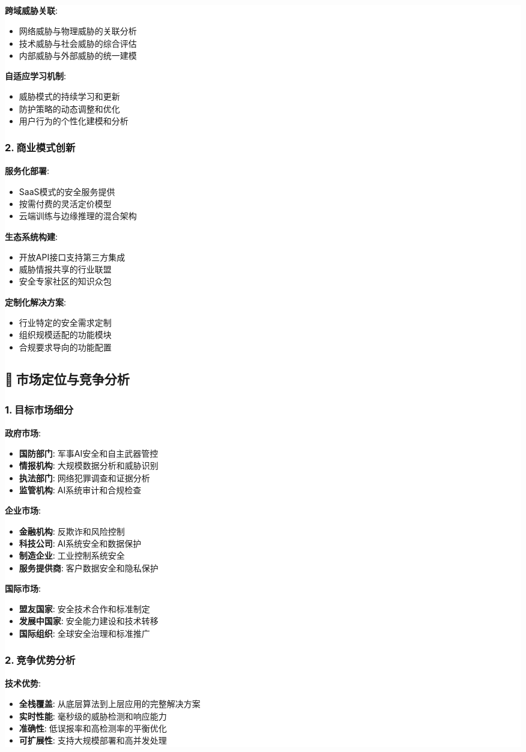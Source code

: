 **跨域威胁关联**:
- 网络威胁与物理威胁的关联分析
- 技术威胁与社会威胁的综合评估
- 内部威胁与外部威胁的统一建模

**自适应学习机制**:
- 威胁模式的持续学习和更新
- 防护策略的动态调整和优化
- 用户行为的个性化建模和分析

### 2. 商业模式创新

**服务化部署**:
- SaaS模式的安全服务提供
- 按需付费的灵活定价模型
- 云端训练与边缘推理的混合架构

**生态系统构建**:
- 开放API接口支持第三方集成
- 威胁情报共享的行业联盟
- 安全专家社区的知识众包

**定制化解决方案**:
- 行业特定的安全需求定制
- 组织规模适配的功能模块
- 合规要求导向的功能配置

## 🎯 市场定位与竞争分析

### 1. 目标市场细分

**政府市场**:
- **国防部门**: 军事AI安全和自主武器管控
- **情报机构**: 大规模数据分析和威胁识别
- **执法部门**: 网络犯罪调查和证据分析
- **监管机构**: AI系统审计和合规检查

**企业市场**:
- **金融机构**: 反欺诈和风险控制
- **科技公司**: AI系统安全和数据保护
- **制造企业**: 工业控制系统安全
- **服务提供商**: 客户数据安全和隐私保护

**国际市场**:
- **盟友国家**: 安全技术合作和标准制定
- **发展中国家**: 安全能力建设和技术转移
- **国际组织**: 全球安全治理和标准推广

### 2. 竞争优势分析

**技术优势**:
- **全栈覆盖**: 从底层算法到上层应用的完整解决方案
- **实时性能**: 毫秒级的威胁检测和响应能力
- **准确性**: 低误报率和高检测率的平衡优化
- **可扩展性**: 支持大规模部署和高并发处理
